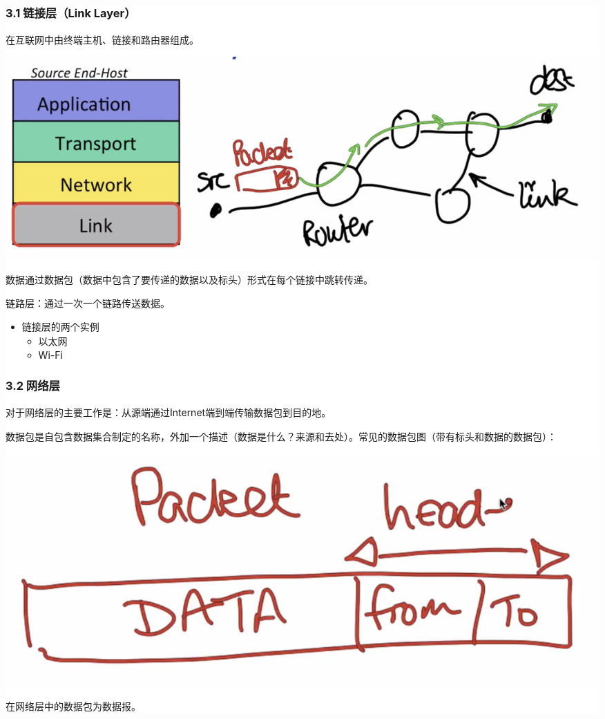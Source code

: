
### 3.1 链接层（Link Layer）
在互联网中由终端主机、链接和路由器组成。

![](./img/lecture01_img/链接层.png)

数据通过数据包（数据中包含了要传递的数据以及标头）形式在每个链接中跳转传递。

链路层：通过一次一个链路传送数据。
- 链接层的两个实例
  - 以太网
  - Wi-Fi

### 3.2 网络层
对于网络层的主要工作是：从源端通过Internet端到端传输数据包到目的地。

数据包是自包含数据集合制定的名称，外加一个描述（数据是什么？来源和去处）。常见的数据包图（带有标头和数据的数据包）：

![](./img/lecture01_img/网络数据包格式.png)

在网络层中的数据包为数据报。
